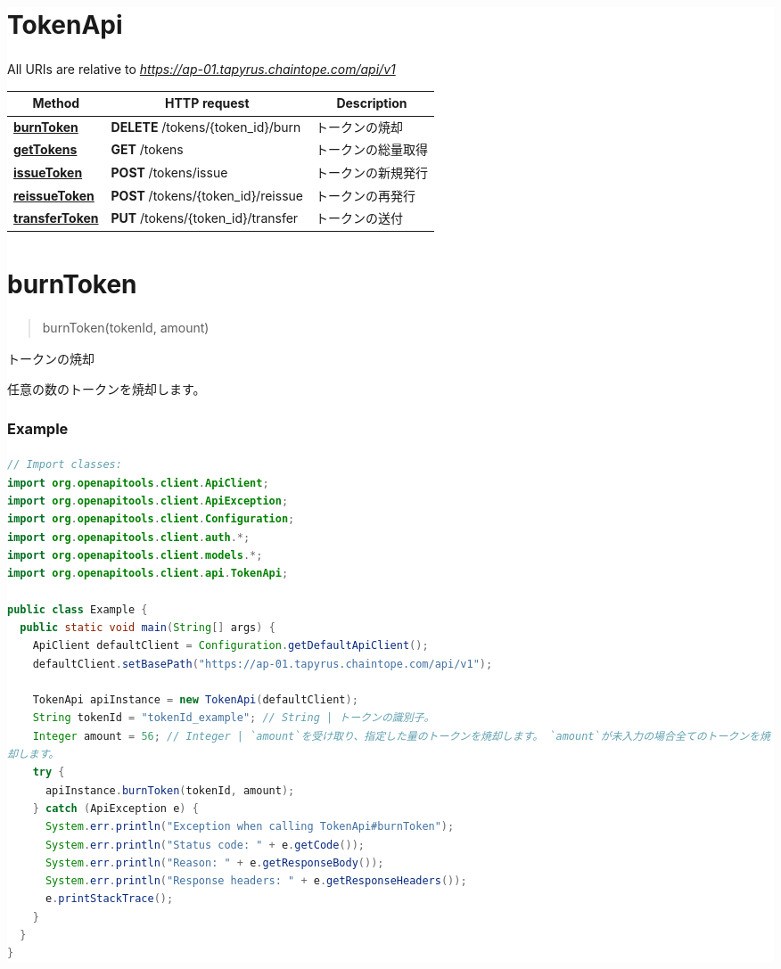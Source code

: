 # TokenApi

All URIs are relative to *https://ap-01.tapyrus.chaintope.com/api/v1*

Method | HTTP request | Description
------------- | ------------- | -------------
[**burnToken**](TokenApi.md#burnToken) | **DELETE** /tokens/{token_id}/burn | トークンの焼却
[**getTokens**](TokenApi.md#getTokens) | **GET** /tokens | トークンの総量取得
[**issueToken**](TokenApi.md#issueToken) | **POST** /tokens/issue | トークンの新規発行
[**reissueToken**](TokenApi.md#reissueToken) | **POST** /tokens/{token_id}/reissue | トークンの再発行
[**transferToken**](TokenApi.md#transferToken) | **PUT** /tokens/{token_id}/transfer | トークンの送付


<a name="burnToken"></a>
# **burnToken**
> burnToken(tokenId, amount)

トークンの焼却

任意の数のトークンを焼却します。

### Example
```java
// Import classes:
import org.openapitools.client.ApiClient;
import org.openapitools.client.ApiException;
import org.openapitools.client.Configuration;
import org.openapitools.client.auth.*;
import org.openapitools.client.models.*;
import org.openapitools.client.api.TokenApi;

public class Example {
  public static void main(String[] args) {
    ApiClient defaultClient = Configuration.getDefaultApiClient();
    defaultClient.setBasePath("https://ap-01.tapyrus.chaintope.com/api/v1");
    
    TokenApi apiInstance = new TokenApi(defaultClient);
    String tokenId = "tokenId_example"; // String | トークンの識別子。
    Integer amount = 56; // Integer | `amount`を受け取り、指定した量のトークンを焼却します。 `amount`が未入力の場合全てのトークンを焼却します。 
    try {
      apiInstance.burnToken(tokenId, amount);
    } catch (ApiException e) {
      System.err.println("Exception when calling TokenApi#burnToken");
      System.err.println("Status code: " + e.getCode());
      System.err.println("Reason: " + e.getResponseBody());
      System.err.println("Response headers: " + e.getResponseHeaders());
      e.printStackTrace();
    }
  }
}
```
